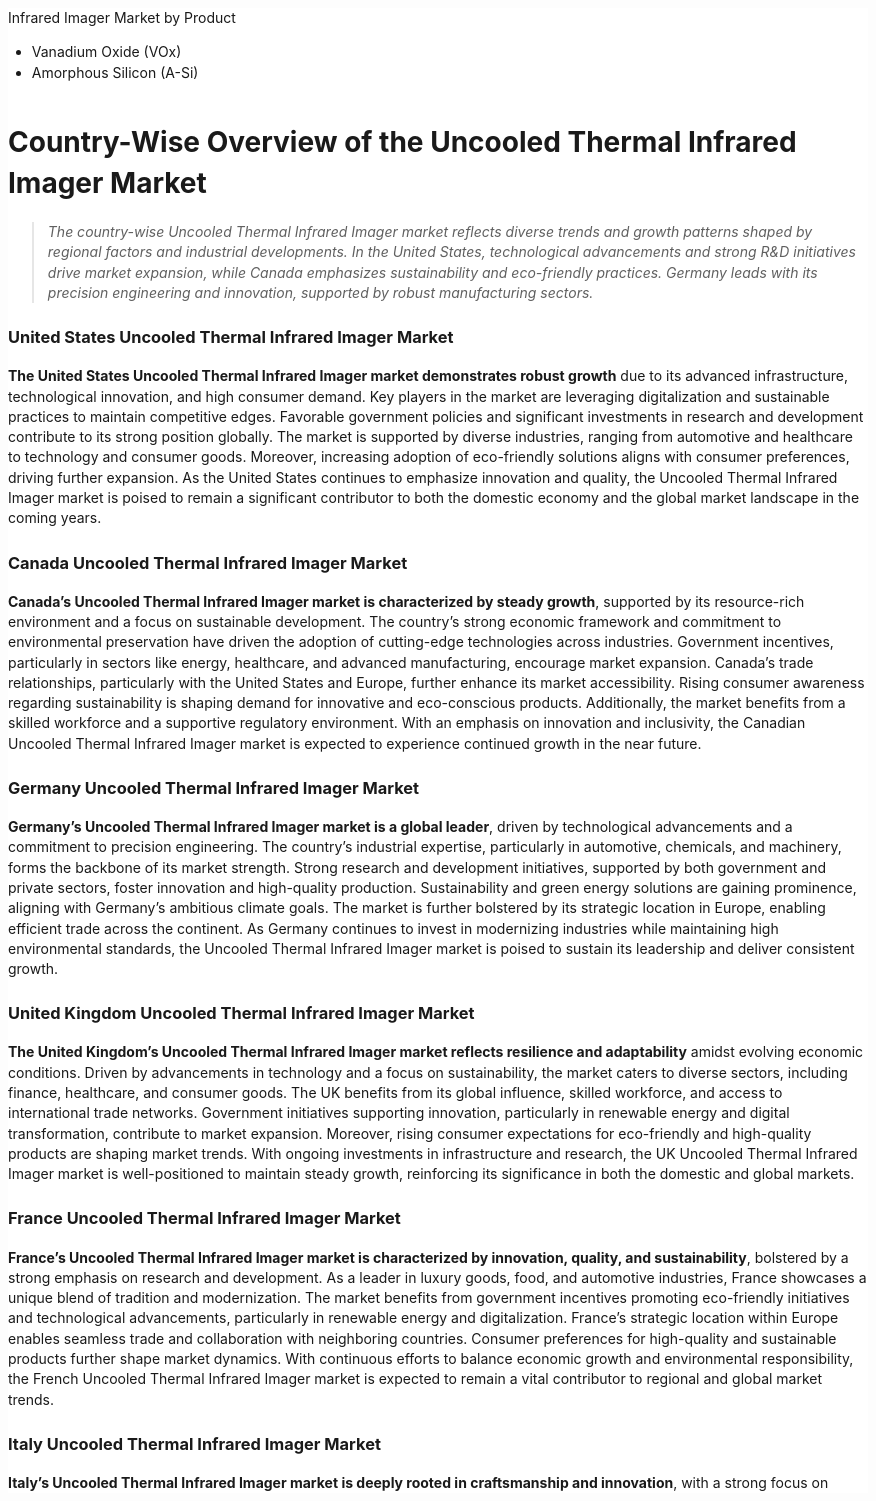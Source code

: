 Infrared Imager Market by Product</h3><ul><li>Vanadium Oxide (VOx)</li><li>Amorphous Silicon (A-Si)</li></ul><h1><span class="">Country-Wise Overview of the Uncooled Thermal Infrared Imager Market<br /></span></h1><blockquote><p><em><span class="">The country-wise Uncooled Thermal Infrared Imager market reflects diverse trends and growth patterns shaped by regional factors and industrial developments. In the United States, technological advancements and strong R&amp;D initiatives drive market expansion, while Canada emphasizes sustainability and eco-friendly practices. Germany leads with its precision engineering and innovation, supported by robust manufacturing sectors.</span></em></p></blockquote><h3><strong>United States Uncooled Thermal Infrared Imager Market</strong></h3><p><strong>The United States Uncooled Thermal Infrared Imager market demonstrates robust growth</strong> due to its advanced infrastructure, technological innovation, and high consumer demand. Key players in the market are leveraging digitalization and sustainable practices to maintain competitive edges. Favorable government policies and significant investments in research and development contribute to its strong position globally. The market is supported by diverse industries, ranging from automotive and healthcare to technology and consumer goods. Moreover, increasing adoption of eco-friendly solutions aligns with consumer preferences, driving further expansion. As the United States continues to emphasize innovation and quality, the Uncooled Thermal Infrared Imager market is poised to remain a significant contributor to both the domestic economy and the global market landscape in the coming years.</p><h3><strong>Canada Uncooled Thermal Infrared Imager Market</strong></h3><p><strong>Canada&rsquo;s Uncooled Thermal Infrared Imager market is characterized by steady growth</strong>, supported by its resource-rich environment and a focus on sustainable development. The country&rsquo;s strong economic framework and commitment to environmental preservation have driven the adoption of cutting-edge technologies across industries. Government incentives, particularly in sectors like energy, healthcare, and advanced manufacturing, encourage market expansion. Canada&rsquo;s trade relationships, particularly with the United States and Europe, further enhance its market accessibility. Rising consumer awareness regarding sustainability is shaping demand for innovative and eco-conscious products. Additionally, the market benefits from a skilled workforce and a supportive regulatory environment. With an emphasis on innovation and inclusivity, the Canadian Uncooled Thermal Infrared Imager market is expected to experience continued growth in the near future.</p><h3><strong>Germany Uncooled Thermal Infrared Imager Market</strong></h3><p><strong>Germany&rsquo;s Uncooled Thermal Infrared Imager market is a global leader</strong>, driven by technological advancements and a commitment to precision engineering. The country&rsquo;s industrial expertise, particularly in automotive, chemicals, and machinery, forms the backbone of its market strength. Strong research and development initiatives, supported by both government and private sectors, foster innovation and high-quality production. Sustainability and green energy solutions are gaining prominence, aligning with Germany&rsquo;s ambitious climate goals. The market is further bolstered by its strategic location in Europe, enabling efficient trade across the continent. As Germany continues to invest in modernizing industries while maintaining high environmental standards, the Uncooled Thermal Infrared Imager market is poised to sustain its leadership and deliver consistent growth.</p><h3><strong>United Kingdom Uncooled Thermal Infrared Imager Market</strong></h3><p><strong>The United Kingdom&rsquo;s Uncooled Thermal Infrared Imager market reflects resilience and adaptability</strong> amidst evolving economic conditions. Driven by advancements in technology and a focus on sustainability, the market caters to diverse sectors, including finance, healthcare, and consumer goods. The UK benefits from its global influence, skilled workforce, and access to international trade networks. Government initiatives supporting innovation, particularly in renewable energy and digital transformation, contribute to market expansion. Moreover, rising consumer expectations for eco-friendly and high-quality products are shaping market trends. With ongoing investments in infrastructure and research, the UK Uncooled Thermal Infrared Imager market is well-positioned to maintain steady growth, reinforcing its significance in both the domestic and global markets.</p><h3><strong>France Uncooled Thermal Infrared Imager Market</strong></h3><p><strong>France&rsquo;s Uncooled Thermal Infrared Imager market is characterized by innovation, quality, and sustainability</strong>, bolstered by a strong emphasis on research and development. As a leader in luxury goods, food, and automotive industries, France showcases a unique blend of tradition and modernization. The market benefits from government incentives promoting eco-friendly initiatives and technological advancements, particularly in renewable energy and digitalization. France&rsquo;s strategic location within Europe enables seamless trade and collaboration with neighboring countries. Consumer preferences for high-quality and sustainable products further shape market dynamics. With continuous efforts to balance economic growth and environmental responsibility, the French Uncooled Thermal Infrared Imager market is expected to remain a vital contributor to regional and global market trends.</p><h3><strong>Italy Uncooled Thermal Infrared Imager Market</strong></h3><p><strong>Italy&rsquo;s Uncooled Thermal Infrared Imager market is deeply rooted in craftsmanship and innovation</strong>, with a strong focus on